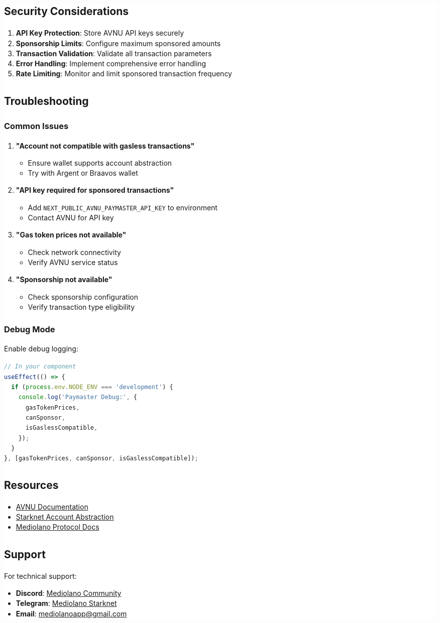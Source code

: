 ## Security Considerations

1. **API Key Protection**: Store AVNU API keys securely
2. **Sponsorship Limits**: Configure maximum sponsored amounts
3. **Transaction Validation**: Validate all transaction parameters
4. **Error Handling**: Implement comprehensive error handling
5. **Rate Limiting**: Monitor and limit sponsored transaction frequency

## Troubleshooting

### Common Issues

1. **"Account not compatible with gasless transactions"**
   - Ensure wallet supports account abstraction
   - Try with Argent or Braavos wallet

2. **"API key required for sponsored transactions"**
   - Add `NEXT_PUBLIC_AVNU_PAYMASTER_API_KEY` to environment
   - Contact AVNU for API key

3. **"Gas token prices not available"**
   - Check network connectivity
   - Verify AVNU service status

4. **"Sponsorship not available"**
   - Check sponsorship configuration
   - Verify transaction type eligibility

### Debug Mode

Enable debug logging:
```typescript
// In your component
useEffect(() => {
  if (process.env.NODE_ENV === 'development') {
    console.log('Paymaster Debug:', {
      gasTokenPrices,
      canSponsor,
      isGaslessCompatible,
    });
  }
}, [gasTokenPrices, canSponsor, isGaslessCompatible]);
```

## Resources

- [AVNU Documentation](https://doc.avnu.fi/avnu-paymaster/integration)
- [Starknet Account Abstraction](https://docs.starknet.io/documentation/architecture_and_concepts/Accounts/introduction/)
- [Mediolano Protocol Docs](https://docs.mediolano.xyz)

## Support

For technical support:
- **Discord**: [Mediolano Community](https://discord.gg/NhqdTvyA)
- **Telegram**: [Mediolano Starknet](https://t.me/MediolanoStarknet)
- **Email**: mediolanoapp@gmail.com
